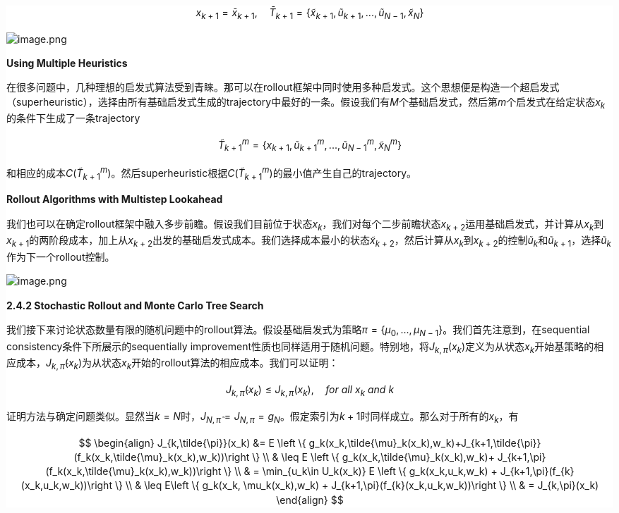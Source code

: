 
$$
x_{k+1} = \bar{x}_{k+1}, \quad \bar{T}_{k+1} = \{\tilde{x}_{k+1},\tilde{u}_{k+1},...,\tilde{u}_{N-1},\tilde{x}_N\}
$$


![image.png](https://s2.loli.net/2023/03/08/jVdrClFRi1xt6Ik.png)



**Using Multiple Heuristics**

在很多问题中，几种理想的启发式算法受到青睐。那可以在rollout框架中同时使用多种启发式。这个思想便是构造一个超启发式（superheuristic），选择由所有基础启发式生成的trajectory中最好的一条。假设我们有$M$个基础启发式，然后第$m$个启发式在给定状态$x_k$的条件下生成了一条trajectory


$$
\tilde{T}_{k+1}^m = \{x_{k+1},\tilde{u}_{k+1}^m,...,\tilde{u}_{N-1}^m,\tilde{x}_N^m\}
$$


和相应的成本$C(\tilde{T}_{k+1}^m)$。然后superheuristic根据$C(\tilde{T}_{k+1}^m)$的最小值产生自己的trajectory。

**Rollout Algorithms with Multistep Lookahead**

我们也可以在确定rollout框架中融入多步前瞻。假设我们目前位于状态$x_k$，我们对每个二步前瞻状态$x_{k+2}$运用基础启发式，并计算从$x_k$到$x_{k+1}$的两阶段成本，加上从$x_{k+2}$出发的基础启发式成本。我们选择成本最小的状态$\tilde{x}_{k+2}$，然后计算从$x_k$到$x_{k+2}$的控制$\tilde{u}_k$和$\tilde{u}_{k+1}$，选择$\tilde{u}_k$作为下一个rollout控制。

![image.png](https://s2.loli.net/2023/03/08/kRJsI46FDoml5PN.png)

**2.4.2 Stochastic Rollout and Monte Carlo Tree Search**

我们接下来讨论状态数量有限的随机问题中的rollout算法。假设基础启发式为策略$\pi=\{\mu_0,...,\mu_{N-1}\}$。我们首先注意到，在sequential consistency条件下所展示的sequentially improvement性质也同样适用于随机问题。特别地，将$J_{k,\pi}(x_k)$定义为从状态$x_k$开始基策略的相应成本，$J_{k,\tilde{\pi}}(x_k)$为从状态$x_k$开始的rollout算法的相应成本。我们可以证明：


$$
J_{k, \tilde{\pi}}(x_k) \leq J_{k,\pi}(x_k), \quad for \ all \ x_k \ and \ k
$$


证明方法与确定问题类似。显然当$k=N$时，$J_{N,\tilde{\pi}}=J_{N,\pi}=g_N$。假定索引为$k+1$时同样成立。那么对于所有的$x_k$，有


$$
\begin{align}
J_{k,\tilde{\pi}}(x_k) &= E \left \{ g_k(x_k,\tilde{\mu}_k(x_k),w_k)+J_{k+1,\tilde{\pi}}(f_k(x_k,\tilde{\mu}_k(x_k),w_k))\right \} \\
& \leq E \left \{ g_k(x_k,\tilde{\mu}_k(x_k),w_k)+ J_{k+1,\pi}(f_k(x_k,\tilde{\mu}_k(x_k),w_k))\right \} \\
& = \min_{u_k\in U_k(x_k)} E \left \{ g_k(x_k,u_k,w_k) + J_{k+1,\pi}(f_{k}(x_k,u_k,w_k))\right \} \\
& \leq E\left \{ g_k(x_k, \mu_k(x_k),w_k) + J_{k+1,\pi}(f_{k}(x_k,u_k,w_k))\right \} \\
& = J_{k,\pi}(x_k)
\end{align}
$$
